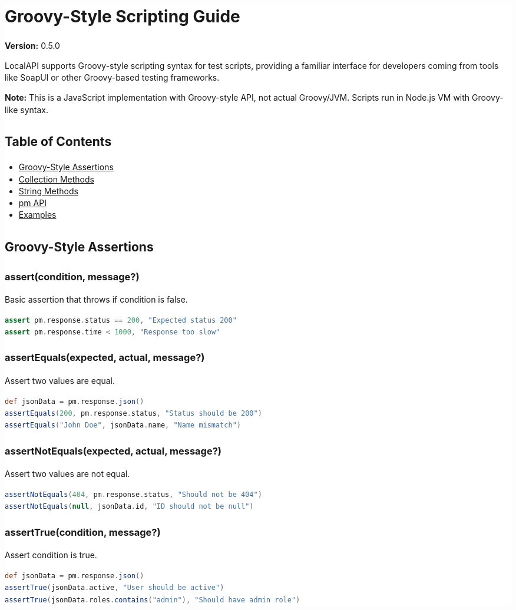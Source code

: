 # Groovy-Style Scripting Guide

**Version:** 0.5.0

LocalAPI supports Groovy-style scripting syntax for test scripts, providing a familiar interface for developers coming from tools like SoapUI or other Groovy-based testing frameworks.

**Note:** This is a JavaScript implementation with Groovy-style API, not actual Groovy/JVM. Scripts run in Node.js VM with Groovy-like syntax.

## Table of Contents

- [Groovy-Style Assertions](#groovy-style-assertions)
- [Collection Methods](#collection-methods)
- [String Methods](#string-methods)
- [pm API](#pm-api)
- [Examples](#examples)

## Groovy-Style Assertions

### assert(condition, message?)

Basic assertion that throws if condition is false.

```groovy
assert pm.response.status == 200, "Expected status 200"
assert pm.response.time < 1000, "Response too slow"
```

### assertEquals(expected, actual, message?)

Assert two values are equal.

```groovy
def jsonData = pm.response.json()
assertEquals(200, pm.response.status, "Status should be 200")
assertEquals("John Doe", jsonData.name, "Name mismatch")
```

### assertNotEquals(expected, actual, message?)

Assert two values are not equal.

```groovy
assertNotEquals(404, pm.response.status, "Should not be 404")
assertNotEquals(null, jsonData.id, "ID should not be null")
```

### assertTrue(condition, message?)

Assert condition is true.

```groovy
def jsonData = pm.response.json()
assertTrue(jsonData.active, "User should be active")
assertTrue(jsonData.roles.contains("admin"), "Should have admin role")
```
